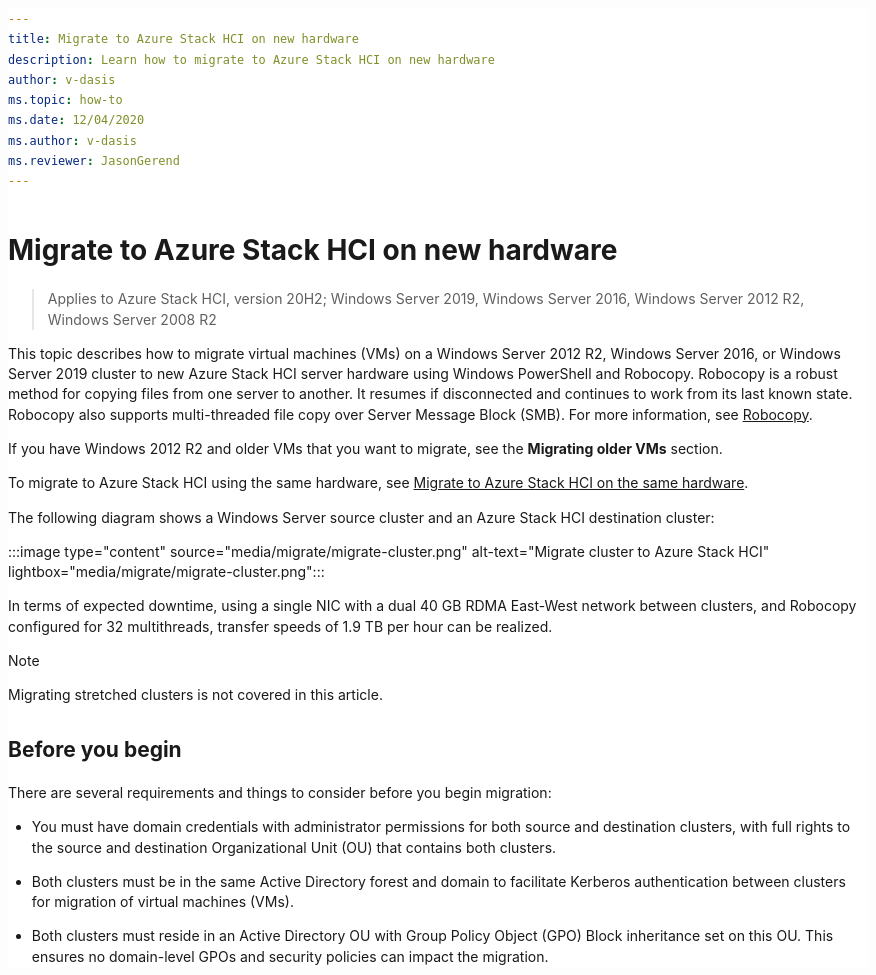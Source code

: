 ```yaml
--- 
title: Migrate to Azure Stack HCI on new hardware
description: Learn how to migrate to Azure Stack HCI on new hardware 
author: v-dasis 
ms.topic: how-to 
ms.date: 12/04/2020 
ms.author: v-dasis 
ms.reviewer: JasonGerend 
---
```


# Migrate to Azure Stack HCI on new hardware

> Applies to Azure Stack HCI, version 20H2; Windows Server 2019, Windows Server 2016, Windows Server 2012 R2, Windows Server 2008 R2

This topic describes how to migrate virtual machines (VMs) on a Windows Server 2012 R2, Windows Server 2016, or Windows Server 2019 cluster to new Azure Stack HCI server hardware using Windows PowerShell and Robocopy. Robocopy is a robust method for copying files from one server to another. It resumes if disconnected and continues to work from its last known state. Robocopy also supports multi-threaded file copy over Server Message Block (SMB). For more information, see [Robocopy](https://docs.microsoft.com/windows-server/administration/windows-commands/robocopy).

If you have Windows 2012 R2 and older VMs that you want to migrate, see the **Migrating older VMs** section.

To migrate to Azure Stack HCI using the same hardware, see [Migrate to Azure Stack HCI on the same hardware](migrate-cluster-same-hardware.md).

The following diagram shows a Windows Server source cluster and an Azure Stack HCI destination cluster:

:::image type="content" source="media/migrate/migrate-cluster.png" alt-text="Migrate cluster to Azure Stack HCI" lightbox="media/migrate/migrate-cluster.png":::

In terms of expected downtime, using a single NIC with a dual 40 GB RDMA East-West network between clusters, and Robocopy configured for 32 multithreads, transfer speeds of 1.9 TB per hour can be realized.

> [!NOTE]
> Migrating stretched clusters is not covered in this article.

## Before you begin

There are several requirements and things to consider before you begin migration:

- You must have domain credentials with administrator permissions for both source and destination clusters, with full rights to the source and destination Organizational Unit (OU) that contains both clusters.

- Both clusters must be in the same Active Directory forest and domain to facilitate Kerberos authentication between clusters for migration of virtual machines (VMs).

- Both clusters must reside in an Active Directory OU with Group Policy Object (GPO) Block inheritance set on this OU. This ensures no domain-level GPOs and security policies can impact the migration.
